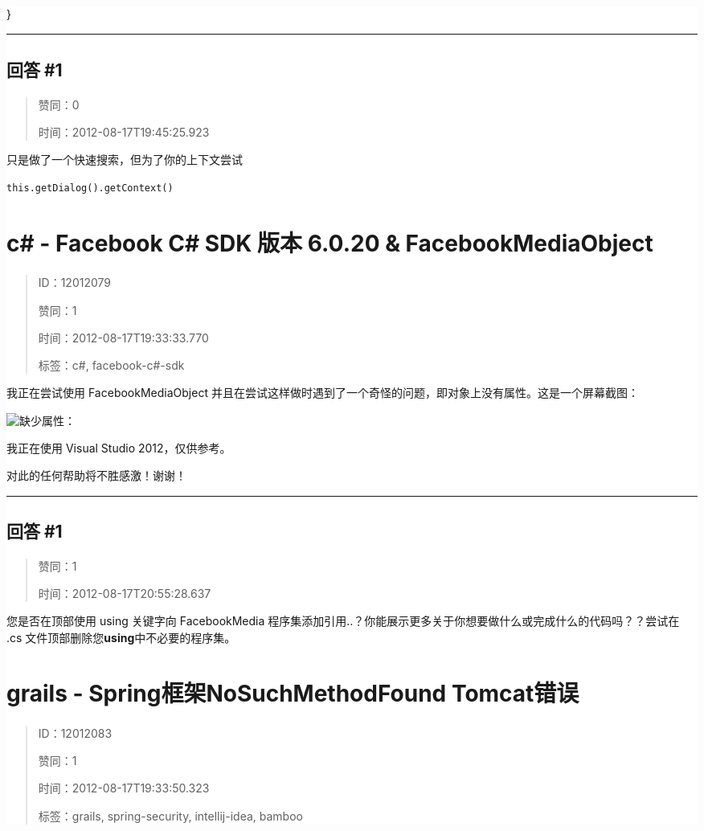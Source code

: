 }

* * *

## 回答 #1

> 赞同：0
> 
> 时间：2012-08-17T19:45:25.923

只是做了一个快速搜索，但为了你的上下文尝试

```
this.getDialog().getContext() 
```

# c# - Facebook C# SDK 版本 6.0.20 & FacebookMediaObject

> ID：12012079
> 
> 赞同：1
> 
> 时间：2012-08-17T19:33:33.770
> 
> 标签：c#, facebook-c#-sdk

我正在尝试使用 FacebookMediaObject 并且在尝试这样做时遇到了一个奇怪的问题，即对象上没有属性。这是一个屏幕截图：

![缺少属性：](../Images/7e1b5502315d064f3faa77786ba18929.png)

我正在使用 Visual Studio 2012，仅供参考。

对此的任何帮助将不胜感激！谢谢！

* * *

## 回答 #1

> 赞同：1
> 
> 时间：2012-08-17T20:55:28.637

您是否在顶部使用 using 关键字向 FacebookMedia 程序集添加引用..？你能展示更多关于你想要做什么或完成什么的代码吗？？尝试在 .cs 文件顶部删除您**using**中不必要的程序集。

# grails - Spring框架NoSuchMethodFound Tomcat错误

> ID：12012083
> 
> 赞同：1
> 
> 时间：2012-08-17T19:33:50.323
> 
> 标签：grails, spring-security, intellij-idea, bamboo
